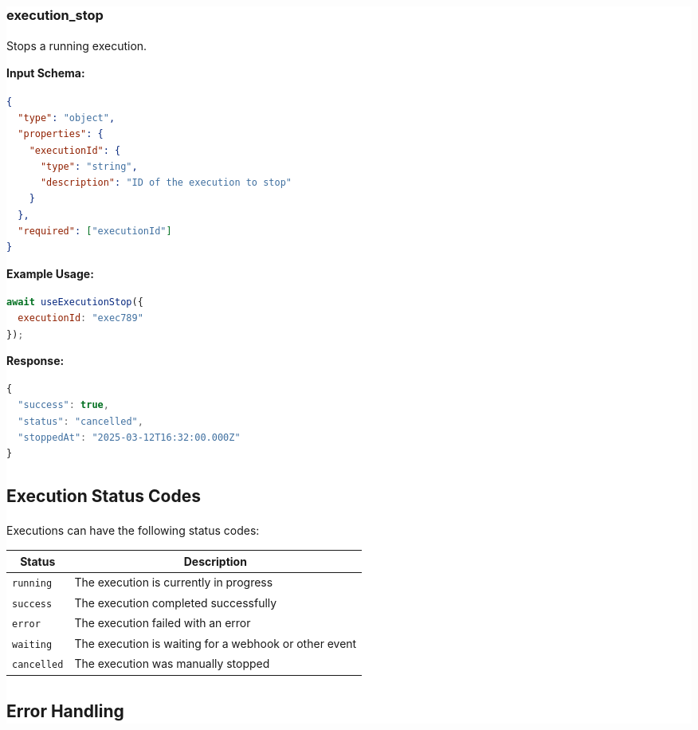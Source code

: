 ### execution_stop

Stops a running execution.

**Input Schema:**

```json
{
  "type": "object",
  "properties": {
    "executionId": {
      "type": "string",
      "description": "ID of the execution to stop"
    }
  },
  "required": ["executionId"]
}
```

**Example Usage:**

```javascript
await useExecutionStop({
  executionId: "exec789"
});
```

**Response:**

```javascript
{
  "success": true,
  "status": "cancelled",
  "stoppedAt": "2025-03-12T16:32:00.000Z"
}
```

## Execution Status Codes

Executions can have the following status codes:

| Status | Description |
|--------|-------------|
| `running` | The execution is currently in progress |
| `success` | The execution completed successfully |
| `error` | The execution failed with an error |
| `waiting` | The execution is waiting for a webhook or other event |
| `cancelled` | The execution was manually stopped |

## Error Handling
